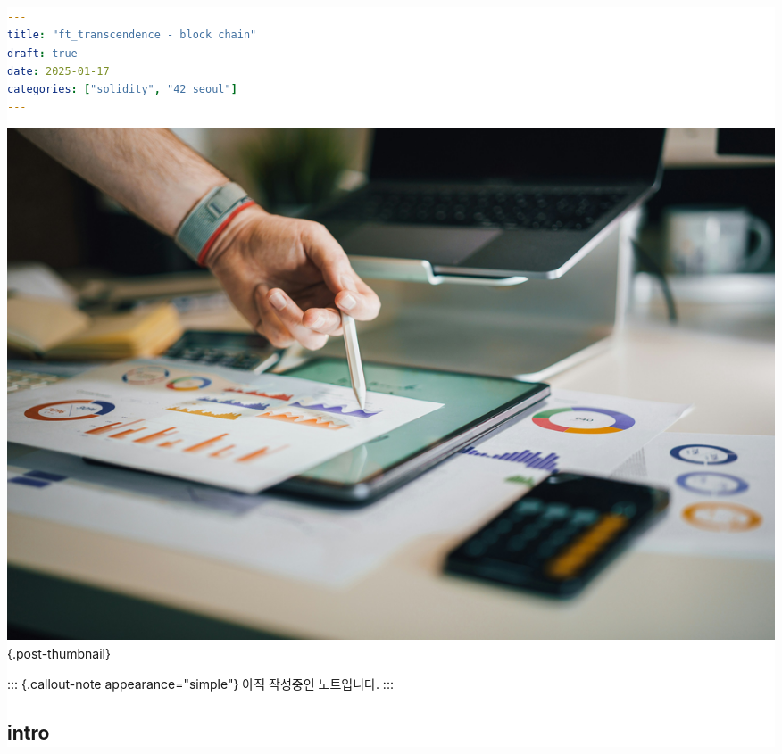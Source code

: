 ```yaml
---
title: "ft_transcendence - block chain"
draft: true
date: 2025-01-17
categories: ["solidity", "42 seoul"]
---
```


![](/img/stat-thumb.jpg){.post-thumbnail}

::: {.callout-note appearance="simple"}
아직 작성중인 노트입니다.
:::

## intro
